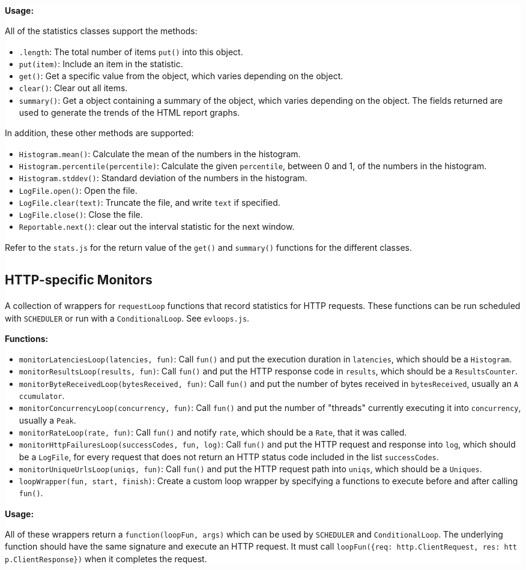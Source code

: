 **Usage:**

All of the statistics classes support the methods:

* `.length`: The total number of items `put()` into this object.
* `put(item)`: Include an item in the statistic.
* `get()`: Get a specific value from the object, which varies depending on the object.
* `clear()`: Clear out all items.
* `summary()`: Get a object containing a summary of the object, which varies depending on the object. The fields returned are used to generate the trends of the HTML report graphs.

In addition, these other methods are supported:

* `Histogram.mean()`: Calculate the mean of the numbers in the histogram.
* `Histogram.percentile(percentile)`: Calculate the given `percentile`, between 0 and 1, of the numbers in the histogram.
* `Histogram.stddev()`: Standard deviation of the numbers in the histogram.
* `LogFile.open()`: Open the file.
* `LogFile.clear(text)`: Truncate the file, and write `text` if specified.
* `LogFile.close()`: Close the file.
* `Reportable.next()`: clear out the interval statistic for the next window.

Refer to the `stats.js` for the return value of the `get()` and `summary()` functions for the different classes.



## HTTP-specific Monitors ##

A collection of wrappers for `requestLoop` functions that record statistics for HTTP requests. These functions can be run scheduled with `SCHEDULER` or run with a `ConditionalLoop`. See `evloops.js`.

**Functions:**

* `monitorLatenciesLoop(latencies, fun)`: Call `fun()` and put the execution duration in `latencies`, which should be a `Histogram`.
* `monitorResultsLoop(results, fun)`: Call `fun()` and put the HTTP response code in `results`, which should be a `ResultsCounter`.
* `monitorByteReceivedLoop(bytesReceived, fun)`: Call `fun()` and put the number of bytes received in `bytesReceived`, usually an `Accumulator`.
* `monitorConcurrencyLoop(concurrency, fun)`: Call `fun()` and put the number of "threads" currently executing it into `concurrency`, usually a `Peak`.
* `monitorRateLoop(rate, fun)`: Call `fun()` and notify `rate`, which should be a `Rate`, that it was called.
* `monitorHttpFailuresLoop(successCodes, fun, log)`: Call `fun()` and put the HTTP request and response into `log`, which should be a `LogFile`, for every request that does not return an HTTP status code included in the list `successCodes`.
* `monitorUniqueUrlsLoop(uniqs, fun)`: Call `fun()` and put the HTTP request path into `uniqs`, which should be a `Uniques`.
* `loopWrapper(fun, start, finish)`: Create a custom loop wrapper by specifying a functions to execute before and after calling `fun()`.

**Usage:**

All of these wrappers return a `function(loopFun, args)` which can be used by `SCHEDULER` and `ConditionalLoop`. The underlying function should have the same signature and execute an HTTP request. It must call `loopFun({req: http.ClientRequest, res: http.ClientResponse})` when it completes the request.
